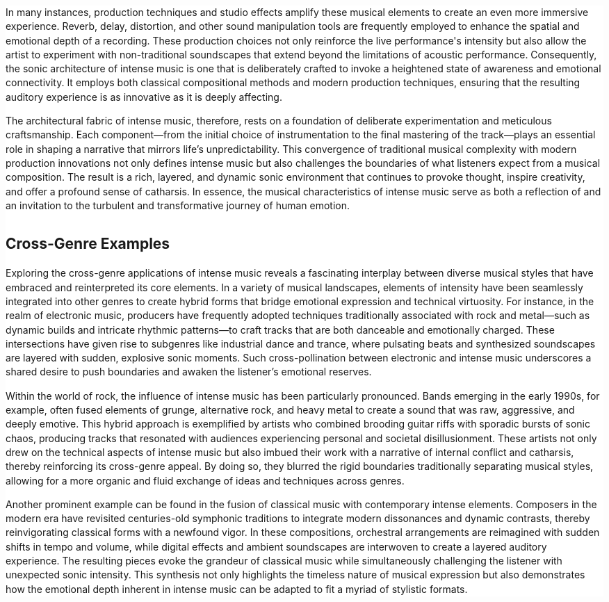In many instances, production techniques and studio effects amplify these musical elements to create an even more immersive experience. Reverb, delay, distortion, and other sound manipulation tools are frequently employed to enhance the spatial and emotional depth of a recording. These production choices not only reinforce the live performance's intensity but also allow the artist to experiment with non-traditional soundscapes that extend beyond the limitations of acoustic performance. Consequently, the sonic architecture of intense music is one that is deliberately crafted to invoke a heightened state of awareness and emotional connectivity. It employs both classical compositional methods and modern production techniques, ensuring that the resulting auditory experience is as innovative as it is deeply affecting.

The architectural fabric of intense music, therefore, rests on a foundation of deliberate experimentation and meticulous craftsmanship. Each component—from the initial choice of instrumentation to the final mastering of the track—plays an essential role in shaping a narrative that mirrors life’s unpredictability. This convergence of traditional musical complexity with modern production innovations not only defines intense music but also challenges the boundaries of what listeners expect from a musical composition. The result is a rich, layered, and dynamic sonic environment that continues to provoke thought, inspire creativity, and offer a profound sense of catharsis. In essence, the musical characteristics of intense music serve as both a reflection of and an invitation to the turbulent and transformative journey of human emotion.


## Cross-Genre Examples

Exploring the cross-genre applications of intense music reveals a fascinating interplay between diverse musical styles that have embraced and reinterpreted its core elements. In a variety of musical landscapes, elements of intensity have been seamlessly integrated into other genres to create hybrid forms that bridge emotional expression and technical virtuosity. For instance, in the realm of electronic music, producers have frequently adopted techniques traditionally associated with rock and metal—such as dynamic builds and intricate rhythmic patterns—to craft tracks that are both danceable and emotionally charged. These intersections have given rise to subgenres like industrial dance and trance, where pulsating beats and synthesized soundscapes are layered with sudden, explosive sonic moments. Such cross-pollination between electronic and intense music underscores a shared desire to push boundaries and awaken the listener’s emotional reserves.

Within the world of rock, the influence of intense music has been particularly pronounced. Bands emerging in the early 1990s, for example, often fused elements of grunge, alternative rock, and heavy metal to create a sound that was raw, aggressive, and deeply emotive. This hybrid approach is exemplified by artists who combined brooding guitar riffs with sporadic bursts of sonic chaos, producing tracks that resonated with audiences experiencing personal and societal disillusionment. These artists not only drew on the technical aspects of intense music but also imbued their work with a narrative of internal conflict and catharsis, thereby reinforcing its cross-genre appeal. By doing so, they blurred the rigid boundaries traditionally separating musical styles, allowing for a more organic and fluid exchange of ideas and techniques across genres.

Another prominent example can be found in the fusion of classical music with contemporary intense elements. Composers in the modern era have revisited centuries-old symphonic traditions to integrate modern dissonances and dynamic contrasts, thereby reinvigorating classical forms with a newfound vigor. In these compositions, orchestral arrangements are reimagined with sudden shifts in tempo and volume, while digital effects and ambient soundscapes are interwoven to create a layered auditory experience. The resulting pieces evoke the grandeur of classical music while simultaneously challenging the listener with unexpected sonic intensity. This synthesis not only highlights the timeless nature of musical expression but also demonstrates how the emotional depth inherent in intense music can be adapted to fit a myriad of stylistic formats.
